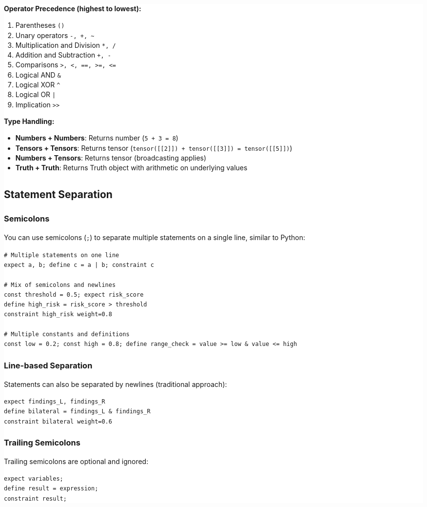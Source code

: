 **Operator Precedence (highest to lowest):**
1. Parentheses `()`
2. Unary operators `-, +, ~`
3. Multiplication and Division `*, /`
4. Addition and Subtraction `+, -`
5. Comparisons `>, <, ==, >=, <=`
6. Logical AND `&`
7. Logical XOR `^`
8. Logical OR `|`
9. Implication `>>`

**Type Handling:**
- **Numbers + Numbers**: Returns number (`5 + 3 = 8`)
- **Tensors + Tensors**: Returns tensor (`tensor([[2]]) + tensor([[3]]) = tensor([[5]])`)
- **Numbers + Tensors**: Returns tensor (broadcasting applies)
- **Truth + Truth**: Returns Truth object with arithmetic on underlying values

## Statement Separation

### Semicolons

You can use semicolons (`;`) to separate multiple statements on a single line, similar to Python:

```
# Multiple statements on one line
expect a, b; define c = a | b; constraint c

# Mix of semicolons and newlines
const threshold = 0.5; expect risk_score
define high_risk = risk_score > threshold
constraint high_risk weight=0.8

# Multiple constants and definitions
const low = 0.2; const high = 0.8; define range_check = value >= low & value <= high
```

### Line-based Separation

Statements can also be separated by newlines (traditional approach):
```
expect findings_L, findings_R
define bilateral = findings_L & findings_R
constraint bilateral weight=0.6
```

### Trailing Semicolons

Trailing semicolons are optional and ignored:
```
expect variables;
define result = expression;
constraint result;
```
